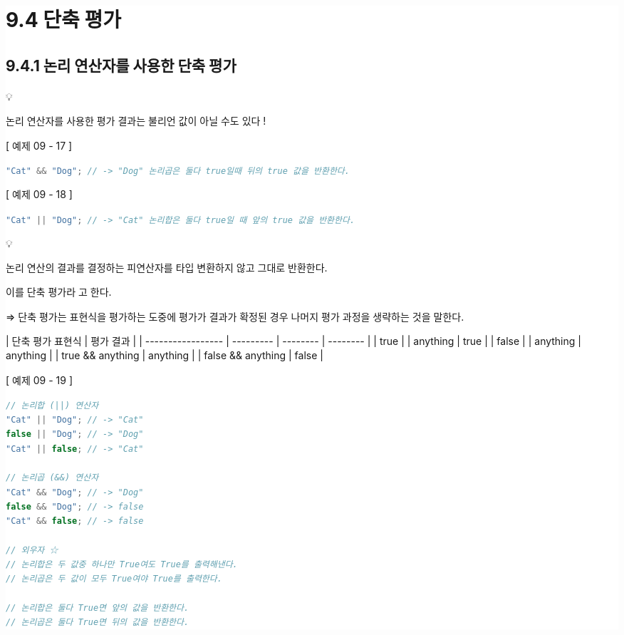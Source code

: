 # 9.4 단축 평가

## 9.4.1 논리 연산자를 사용한 단축 평가

<aside>
💡

논리 연산자를 사용한 평가 결과는 불리언 값이 아닐 수도 있다 !

</aside>

[ 예제 09 - 17 ]

```jsx
"Cat" && "Dog"; // -> "Dog" 논리곱은 둘다 true일때 뒤의 true 값을 반환한다.
```

[ 예제 09 - 18 ]

```jsx
"Cat" || "Dog"; // -> "Cat" 논리합은 둘다 true일 때 앞의 true 값을 반환한다.
```

<aside>
💡

논리 연산의 결과를 결정하는 피연산자를 타입 변환하지 않고 그대로 반환한다.

이를 단축 평가라 고 한다.

⇒ 단축 평가는 표현식을 평가하는 도중에 평가가 결과가 확정된 경우 나머지 평가 과정을 생략하는 것을 말한다.

</aside>

| 단축 평가 표현식  | 평가 결과 |
| ----------------- | --------- | -------- | -------- |
| true              |           | anything | true     |
| false             |           | anything | anything |
| true && anything  | anything  |
| false && anything | false     |

[ 예제 09 - 19 ]

```jsx
// 논리합 (||) 연산자
"Cat" || "Dog"; // -> "Cat"
false || "Dog"; // -> "Dog"
"Cat" || false; // -> "Cat"

// 논리곱 (&&) 연산자
"Cat" && "Dog"; // -> "Dog"
false && "Dog"; // -> false
"Cat" && false; // -> false

// 외우자 ☆
// 논리합은 두 값중 하나만 True여도 True를 출력해낸다.
// 논리곱은 두 값이 모두 True여야 True를 출력한다.

// 논리합은 둘다 True면 앞의 값을 반환한다.
// 논리곱은 둘다 True면 뒤의 값을 반환한다.
```
